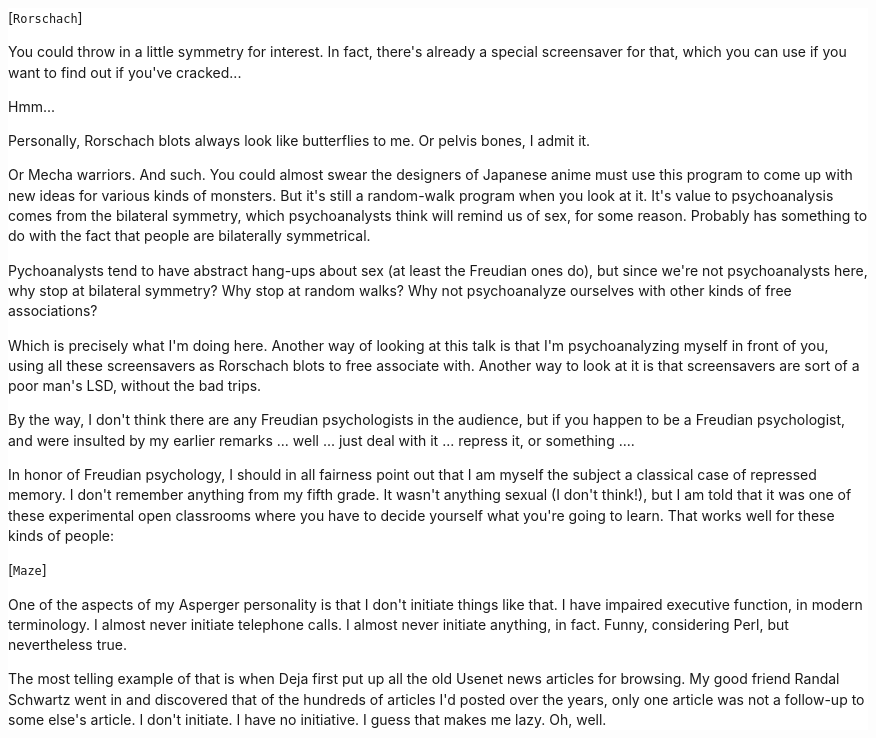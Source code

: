 \[`Rorschach`\]

You could throw in a little symmetry for interest. In fact, there's
already a special screensaver for that, which you can use if you want to
find out if you've cracked...

Hmm...

Personally, Rorschach blots always look like butterflies to me. Or
pelvis bones, I admit it.

Or Mecha warriors. And such. You could almost swear the designers of
Japanese anime must use this program to come up with new ideas for
various kinds of monsters. But it's still a random-walk program when you
look at it. It's value to psychoanalysis comes from the bilateral
symmetry, which psychoanalysts think will remind us of sex, for some
reason. Probably has something to do with the fact that people are
bilaterally symmetrical.

Pychoanalysts tend to have abstract hang-ups about sex (at least the
Freudian ones do), but since we're not psychoanalysts here, why stop at
bilateral symmetry? Why stop at random walks? Why not psychoanalyze
ourselves with other kinds of free associations?

Which is precisely what I'm doing here. Another way of looking at this
talk is that I'm psychoanalyzing myself in front of you, using all these
screensavers as Rorschach blots to free associate with. Another way to
look at it is that screensavers are sort of a poor man's LSD, without
the bad trips.

By the way, I don't think there are any Freudian psychologists in the
audience, but if you happen to be a Freudian psychologist, and were
insulted by my earlier remarks ... well ... just deal with it ...
repress it, or something ....

In honor of Freudian psychology, I should in all fairness point out that
I am myself the subject a classical case of repressed memory. I don't
remember anything from my fifth grade. It wasn't anything sexual (I
don't think!), but I am told that it was one of these experimental open
classrooms where you have to decide yourself what you're going to learn.
That works well for these kinds of people:

\[`Maze`\]

One of the aspects of my Asperger personality is that I don't initiate
things like that. I have impaired executive function, in modern
terminology. I almost never initiate telephone calls. I almost never
initiate anything, in fact. Funny, considering Perl, but nevertheless
true.

The most telling example of that is when Deja first put up all the old
Usenet news articles for browsing. My good friend Randal Schwartz went
in and discovered that of the hundreds of articles I'd posted over the
years, only one article was not a follow-up to some else's article. I
don't initiate. I have no initiative. I guess that makes me lazy. Oh,
well.

